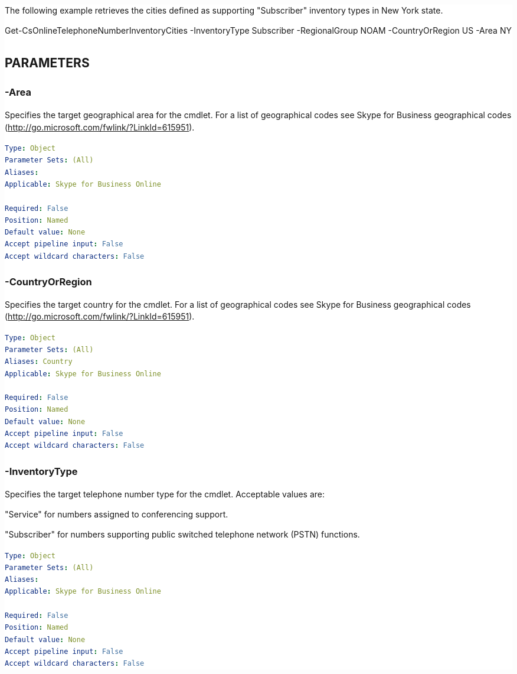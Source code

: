 The following example retrieves the cities defined as supporting "Subscriber" inventory types in New York state.

Get-CsOnlineTelephoneNumberInventoryCities -InventoryType Subscriber -RegionalGroup NOAM -CountryOrRegion US -Area NY

## PARAMETERS

### -Area
Specifies the target geographical area for the cmdlet.
For a list of geographical codes see Skype for Business geographical codes (http://go.microsoft.com/fwlink/?LinkId=615951).

```yaml
Type: Object
Parameter Sets: (All)
Aliases: 
Applicable: Skype for Business Online

Required: False
Position: Named
Default value: None
Accept pipeline input: False
Accept wildcard characters: False
```

### -CountryOrRegion
Specifies the target country for the cmdlet.
For a list of geographical codes see Skype for Business geographical codes (http://go.microsoft.com/fwlink/?LinkId=615951).

```yaml
Type: Object
Parameter Sets: (All)
Aliases: Country
Applicable: Skype for Business Online

Required: False
Position: Named
Default value: None
Accept pipeline input: False
Accept wildcard characters: False
```

### -InventoryType
Specifies the target telephone number type for the cmdlet.
Acceptable values are:

"Service" for numbers assigned to conferencing support.

"Subscriber" for numbers supporting public switched telephone network (PSTN) functions.

```yaml
Type: Object
Parameter Sets: (All)
Aliases: 
Applicable: Skype for Business Online

Required: False
Position: Named
Default value: None
Accept pipeline input: False
Accept wildcard characters: False
```
